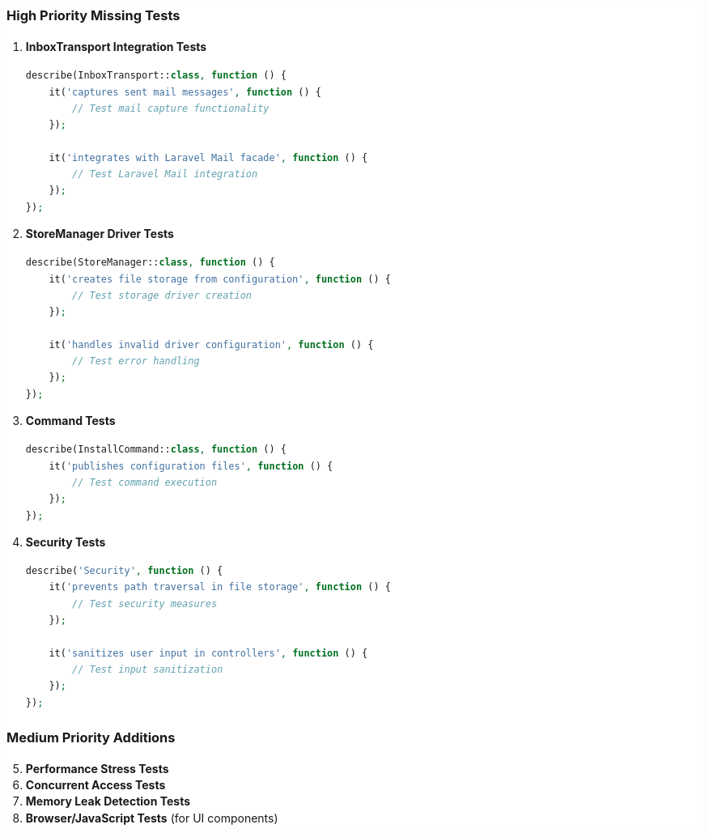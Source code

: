 ### High Priority Missing Tests

1. **InboxTransport Integration Tests**
   ```php
   describe(InboxTransport::class, function () {
       it('captures sent mail messages', function () {
           // Test mail capture functionality
       });
       
       it('integrates with Laravel Mail facade', function () {
           // Test Laravel Mail integration
       });
   });
   ```

2. **StoreManager Driver Tests**
   ```php
   describe(StoreManager::class, function () {
       it('creates file storage from configuration', function () {
           // Test storage driver creation
       });
       
       it('handles invalid driver configuration', function () {
           // Test error handling
       });
   });
   ```

3. **Command Tests**
   ```php
   describe(InstallCommand::class, function () {
       it('publishes configuration files', function () {
           // Test command execution
       });
   });
   ```

4. **Security Tests**
   ```php
   describe('Security', function () {
       it('prevents path traversal in file storage', function () {
           // Test security measures
       });
       
       it('sanitizes user input in controllers', function () {
           // Test input sanitization
       });
   });
   ```

### Medium Priority Additions

5. **Performance Stress Tests**
6. **Concurrent Access Tests**
7. **Memory Leak Detection Tests**
8. **Browser/JavaScript Tests** (for UI components)
